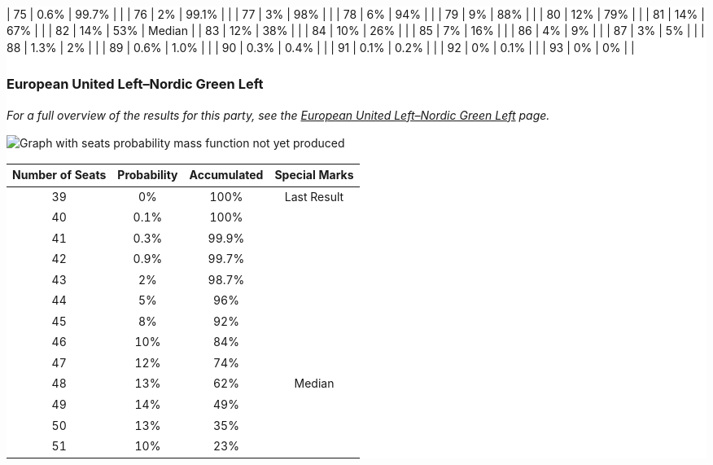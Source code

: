 | 75 | 0.6% | 99.7% |  |
| 76 | 2% | 99.1% |  |
| 77 | 3% | 98% |  |
| 78 | 6% | 94% |  |
| 79 | 9% | 88% |  |
| 80 | 12% | 79% |  |
| 81 | 14% | 67% |  |
| 82 | 14% | 53% | Median |
| 83 | 12% | 38% |  |
| 84 | 10% | 26% |  |
| 85 | 7% | 16% |  |
| 86 | 4% | 9% |  |
| 87 | 3% | 5% |  |
| 88 | 1.3% | 2% |  |
| 89 | 0.6% | 1.0% |  |
| 90 | 0.3% | 0.4% |  |
| 91 | 0.1% | 0.2% |  |
| 92 | 0% | 0.1% |  |
| 93 | 0% | 0% |  |

### European United Left–Nordic Green Left

*For a full overview of the results for this party, see the [European United Left–Nordic Green Left](party-2023-04-30-europeanunitedleft–nordicgreenleft.html) page.*

![Graph with seats probability mass function not yet produced](average-2023-04-30-seats-pmf-europeanunitedleft–nordicgreenleft.png "Seats Probability Mass Function")

| Number of Seats | Probability | Accumulated | Special Marks |
|:---------------:|:-----------:|:-----------:|:-------------:|
| 39 | 0% | 100% | Last Result |
| 40 | 0.1% | 100% |  |
| 41 | 0.3% | 99.9% |  |
| 42 | 0.9% | 99.7% |  |
| 43 | 2% | 98.7% |  |
| 44 | 5% | 96% |  |
| 45 | 8% | 92% |  |
| 46 | 10% | 84% |  |
| 47 | 12% | 74% |  |
| 48 | 13% | 62% | Median |
| 49 | 14% | 49% |  |
| 50 | 13% | 35% |  |
| 51 | 10% | 23% |  |